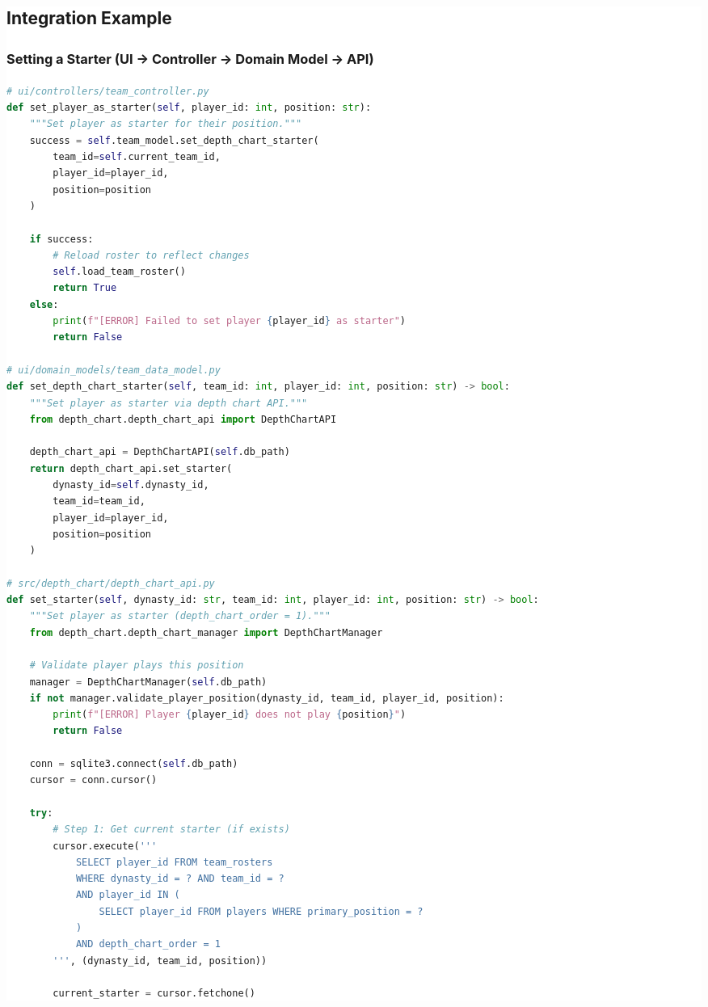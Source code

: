 ## Integration Example

### Setting a Starter (UI → Controller → Domain Model → API)

```python
# ui/controllers/team_controller.py
def set_player_as_starter(self, player_id: int, position: str):
    """Set player as starter for their position."""
    success = self.team_model.set_depth_chart_starter(
        team_id=self.current_team_id,
        player_id=player_id,
        position=position
    )

    if success:
        # Reload roster to reflect changes
        self.load_team_roster()
        return True
    else:
        print(f"[ERROR] Failed to set player {player_id} as starter")
        return False

# ui/domain_models/team_data_model.py
def set_depth_chart_starter(self, team_id: int, player_id: int, position: str) -> bool:
    """Set player as starter via depth chart API."""
    from depth_chart.depth_chart_api import DepthChartAPI

    depth_chart_api = DepthChartAPI(self.db_path)
    return depth_chart_api.set_starter(
        dynasty_id=self.dynasty_id,
        team_id=team_id,
        player_id=player_id,
        position=position
    )

# src/depth_chart/depth_chart_api.py
def set_starter(self, dynasty_id: str, team_id: int, player_id: int, position: str) -> bool:
    """Set player as starter (depth_chart_order = 1)."""
    from depth_chart.depth_chart_manager import DepthChartManager

    # Validate player plays this position
    manager = DepthChartManager(self.db_path)
    if not manager.validate_player_position(dynasty_id, team_id, player_id, position):
        print(f"[ERROR] Player {player_id} does not play {position}")
        return False

    conn = sqlite3.connect(self.db_path)
    cursor = conn.cursor()

    try:
        # Step 1: Get current starter (if exists)
        cursor.execute('''
            SELECT player_id FROM team_rosters
            WHERE dynasty_id = ? AND team_id = ?
            AND player_id IN (
                SELECT player_id FROM players WHERE primary_position = ?
            )
            AND depth_chart_order = 1
        ''', (dynasty_id, team_id, position))

        current_starter = cursor.fetchone()

```